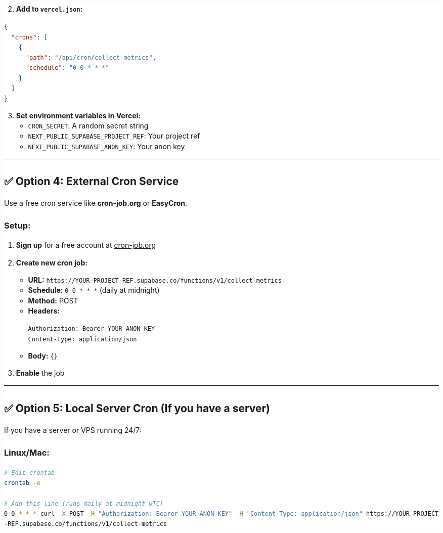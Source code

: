 2. **Add to `vercel.json`:**

```json
{
  "crons": [
    {
      "path": "/api/cron/collect-metrics",
      "schedule": "0 0 * * *"
    }
  ]
}
```

3. **Set environment variables in Vercel:**
   - `CRON_SECRET`: A random secret string
   - `NEXT_PUBLIC_SUPABASE_PROJECT_REF`: Your project ref
   - `NEXT_PUBLIC_SUPABASE_ANON_KEY`: Your anon key

---

## ✅ Option 4: External Cron Service

Use a free cron service like **cron-job.org** or **EasyCron**.

### Setup:

1. **Sign up** for a free account at [cron-job.org](https://cron-job.org)

2. **Create new cron job:**
   - **URL:** `https://YOUR-PROJECT-REF.supabase.co/functions/v1/collect-metrics`
   - **Schedule:** `0 0 * * *` (daily at midnight)
   - **Method:** POST
   - **Headers:**
     ```
     Authorization: Bearer YOUR-ANON-KEY
     Content-Type: application/json
     ```
   - **Body:** `{}`

3. **Enable** the job

---

## ✅ Option 5: Local Server Cron (If you have a server)

If you have a server or VPS running 24/7:

### Linux/Mac:

```bash
# Edit crontab
crontab -e

# Add this line (runs daily at midnight UTC)
0 0 * * * curl -X POST -H "Authorization: Bearer YOUR-ANON-KEY" -H "Content-Type: application/json" https://YOUR-PROJECT-REF.supabase.co/functions/v1/collect-metrics
```
